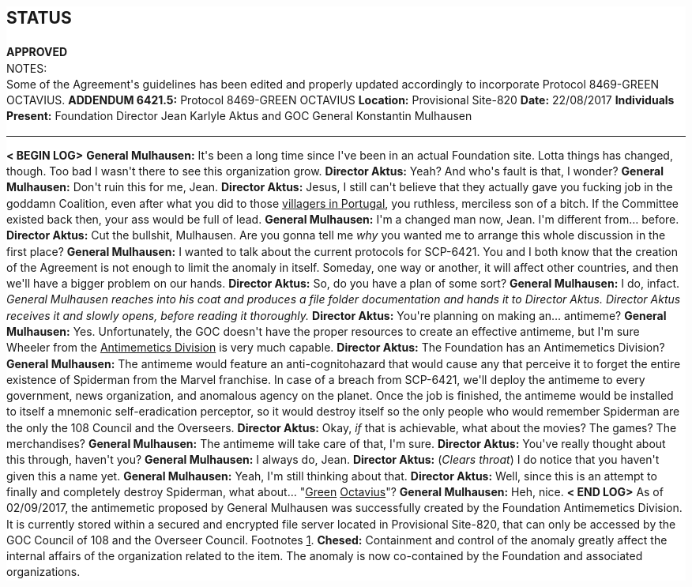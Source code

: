 STATUS  
---  
**APPROVED**  
NOTES:  
Some of the Agreement's guidelines has been edited and properly updated accordingly to incorporate Protocol 8469-GREEN OCTAVIUS.
**ADDENDUM 6421.5:** Protocol 8469-GREEN OCTAVIUS
**Location:** Provisional Site-820
**Date:** 22/08/2017
**Individuals Present:** Foundation Director Jean Karlyle Aktus and GOC General Konstantin Mulhausen
* * *
**< BEGIN LOG>**
**General Mulhausen:** It's been a long time since I've been in an actual Foundation site. Lotta things has changed, though. Too bad I wasn't there to see this organization grow.
**Director Aktus:** Yeah? And who's fault is that, I wonder?
**General Mulhausen:** Don't ruin this for me, Jean.
**Director Aktus:** Jesus, I still can't believe that they actually gave you fucking job in the goddamn Coalition, even after what you did to those [villagers in Portugal](https://scp-wiki.wikidot.com/the-mulhausen-incident), you ruthless, merciless son of a bitch. If the Committee existed back then, your ass would be full of lead.
**General Mulhausen:** I'm a changed man now, Jean. I'm different from… before.
**Director Aktus:** Cut the bullshit, Mulhausen. Are you gonna tell me _why_ you wanted me to arrange this whole discussion in the first place?
**General Mulhausen:** I wanted to talk about the current protocols for SCP-6421. You and I both know that the creation of the Agreement is not enough to limit the anomaly in itself. Someday, one way or another, it will affect other countries, and then we'll have a bigger problem on our hands.
**Director Aktus:** So, do you have a plan of some sort?
**General Mulhausen:** I do, infact.
_General Mulhausen reaches into his coat and produces a file folder documentation and hands it to Director Aktus. Director Aktus receives it and slowly opens, before reading it thoroughly._
**Director Aktus:** You're planning on making an… antimeme?
**General Mulhausen:** Yes. Unfortunately, the GOC doesn't have the proper resources to create an effective antimeme, but I'm sure Wheeler from the [Antimemetics Division](https://scp-wiki.wikidot.com/antimemetics-division-hub) is very much capable.
**Director Aktus:** The Foundation has an Antimemetics Division?
**General Mulhausen:** The antimeme would feature an anti-cognitohazard that would cause any that perceive it to forget the entire existence of Spiderman from the Marvel franchise. In case of a breach from SCP-6421, we'll deploy the antimeme to every government, news organization, and anomalous agency on the planet.
Once the job is finished, the antimeme would be installed to itself a mnemonic self-eradication perceptor, so it would destroy itself so the only people who would remember Spiderman are the only the 108 Council and the Overseers.
**Director Aktus:** Okay, _if_ that is achievable, what about the movies? The games? The merchandises?
**General Mulhausen:** The antimeme will take care of that, I'm sure.
**Director Aktus:** You've really thought about this through, haven't you?
**General Mulhausen:** I always do, Jean.
**Director Aktus:** (_Clears throat_) I do notice that you haven't given this a name yet.
**General Mulhausen:** Yeah, I'm still thinking about that.
**Director Aktus:** Well, since this is an attempt to finally and completely destroy Spiderman, what about… "[Green](https://en.wikipedia.org/wiki/Green_Goblin) [Octavius](https://en.wikipedia.org/wiki/Doctor_Octopus)"?
**General Mulhausen:** Heh, nice.
**< END LOG>**
As of 02/09/2017, the antimemetic proposed by General Mulhausen was successfully created by the Foundation Antimemetics Division. It is currently stored within a secured and encrypted file server located in Provisional Site-820, that can only be accessed by the GOC Council of 108 and the Overseer Council.
Footnotes
[1](javascript:;). **Chesed:** Containment and control of the anomaly greatly affect the internal affairs of the organization related to the item. The anomaly is now co-contained by the Foundation and associated organizations.